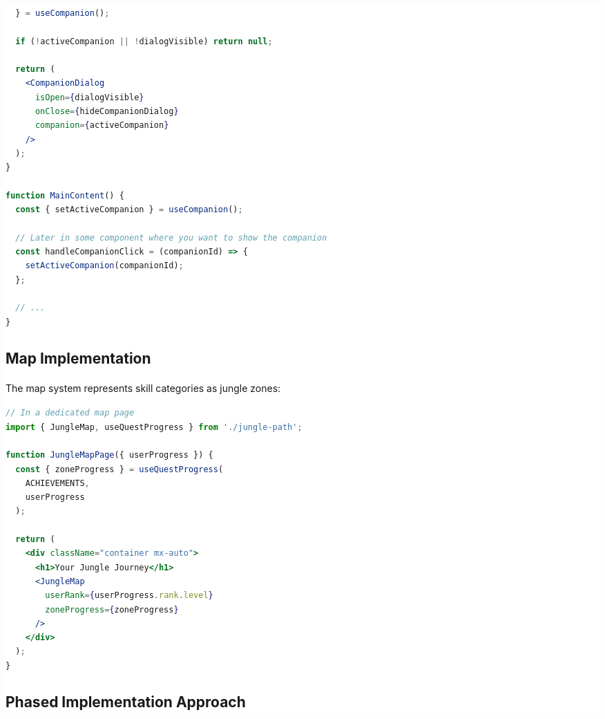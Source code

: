 ```jsx
  } = useCompanion();
  
  if (!activeCompanion || !dialogVisible) return null;
  
  return (
    <CompanionDialog
      isOpen={dialogVisible}
      onClose={hideCompanionDialog}
      companion={activeCompanion}
    />
  );
}

function MainContent() {
  const { setActiveCompanion } = useCompanion();
  
  // Later in some component where you want to show the companion
  const handleCompanionClick = (companionId) => {
    setActiveCompanion(companionId);
  };
  
  // ...
}
```

## Map Implementation

The map system represents skill categories as jungle zones:

```jsx
// In a dedicated map page
import { JungleMap, useQuestProgress } from './jungle-path';

function JungleMapPage({ userProgress }) {
  const { zoneProgress } = useQuestProgress(
    ACHIEVEMENTS, 
    userProgress
  );
  
  return (
    <div className="container mx-auto">
      <h1>Your Jungle Journey</h1>
      <JungleMap 
        userRank={userProgress.rank.level}
        zoneProgress={zoneProgress}
      />
    </div>
  );
}
```

## Phased Implementation Approach
